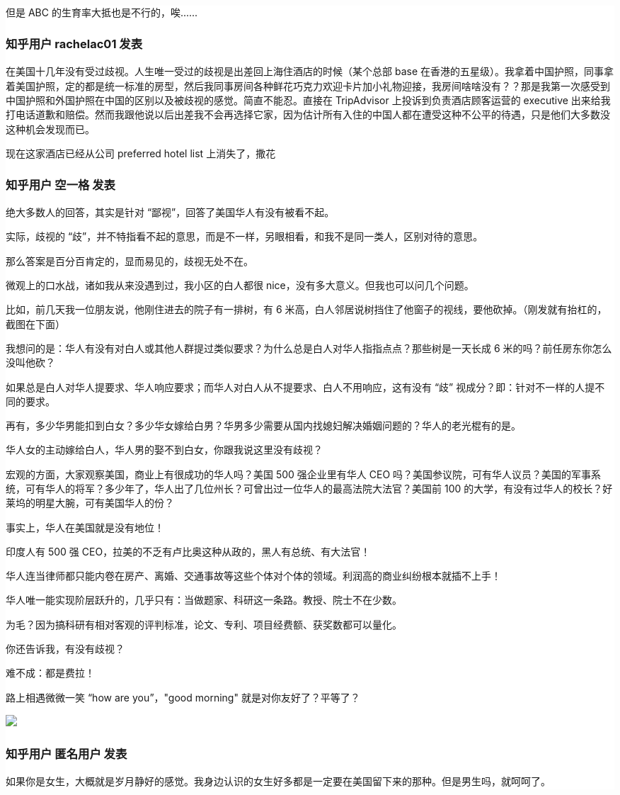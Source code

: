 但是 ABC 的生育率大抵也是不行的，唉......
    
    
    
    
### 知乎用户 rachelac01 发表
    
在美国十几年没有受过歧视。人生唯一受过的歧视是出差回上海住酒店的时候（某个总部 base 在香港的五星级）。我拿着中国护照，同事拿着美国护照，定的都是统一标准的房型，然后我同事房间各种鲜花巧克力欢迎卡片加小礼物迎接，我房间啥啥没有？？那是我第一次感受到中国护照和外国护照在中国的区别以及被歧视的感觉。简直不能忍。直接在 TripAdvisor 上投诉到负责酒店顾客运营的 executive 出来给我打电话道歉和赔偿。然而我跟他说以后出差我不会再选择它家，因为估计所有入住的中国人都在遭受这种不公平的待遇，只是他们大多数没这种机会发现而已。

现在这家酒店已经从公司 preferred hotel list 上消失了，撒花
    
    
    
    
### 知乎用户 空一格 发表
    
绝大多数人的回答，其实是针对 “鄙视”，回答了美国华人有没有被看不起。

实际，歧视的 “歧”，并不特指看不起的意思，而是不一样，另眼相看，和我不是同一类人，区别对待的意思。

那么答案是百分百肯定的，显而易见的，歧视无处不在。

微观上的口水战，诸如我从来没遇到过，我小区的白人都很 nice，没有多大意义。但我也可以问几个问题。

比如，前几天我一位朋友说，他刚住进去的院子有一排树，有 6 米高，白人邻居说树挡住了他窗子的视线，要他砍掉。（刚发就有抬杠的，截图在下面）

我想问的是：华人有没有对白人或其他人群提过类似要求？为什么总是白人对华人指指点点？那些树是一天长成 6 米的吗？前任房东你怎么没叫他砍？

如果总是白人对华人提要求、华人响应要求；而华人对白人从不提要求、白人不用响应，这有没有 “歧” 视成分？即：针对不一样的人提不同的要求。

再有，多少华男能扣到白女？多少华女嫁给白男？华男多少需要从国内找媳妇解决婚姻问题的？华人的老光棍有的是。

华人女的主动嫁给白人，华人男的娶不到白女，你跟我说这里没有歧视？

宏观的方面，大家观察美国，商业上有很成功的华人吗？美国 500 强企业里有华人 CEO 吗？美国参议院，可有华人议员？美国的军事系统，可有华人的将军？多少年了，华人出了几位州长？可曾出过一位华人的最高法院大法官？美国前 100 的大学，有没有过华人的校长？好莱坞的明星大腕，可有美国华人的份？

事实上，华人在美国就是没有地位！

印度人有 500 强 CEO，拉美的不乏有卢比奥这种从政的，黑人有总统、有大法官！

华人连当律师都只能内卷在房产、离婚、交通事故等这些个体对个体的领域。利润高的商业纠纷根本就插不上手！

华人唯一能实现阶层跃升的，几乎只有：当做题家、科研这一条路。教授、院士不在少数。

为毛？因为搞科研有相对客观的评判标准，论文、专利、项目经费额、获奖数都可以量化。

你还告诉我，有没有歧视？

难不成：都是费拉！

路上相遇微微一笑 “how are you”，"good morning" 就是对你友好了？平等了？



![](https://images.weserv.nl/?url=https%3A//pic4.zhimg.com/v2-173121c5fc42905e514e2bf85ceb7695_r.jpg%3Fsource%3D1940ef5c)
    
    
    
    
### 知乎用户  匿名用户 发表
    
如果你是女生，大概就是岁月静好的感觉。我身边认识的女生好多都是一定要在美国留下来的那种。但是男生吗，就呵呵了。
